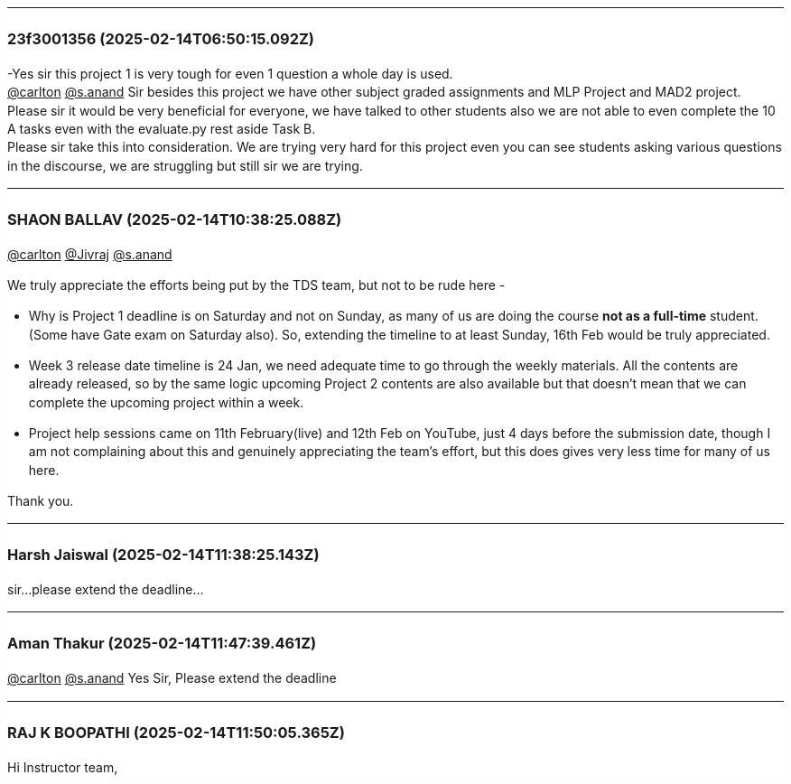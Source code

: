 
---
### 23f3001356 (2025-02-14T06:50:15.092Z)

-Yes sir this project 1 is very tough for even 1 question a whole day is used.  
[@carlton](/u/carlton) [@s.anand](/u/s.anand) Sir besides this project we have
other subject graded assignments and MLP Project and MAD2 project.  
Please sir it would be very beneficial for everyone, we have talked to other
students also we are not able to even complete the 10 A tasks even with the
evaluate.py rest aside Task B.  
Please sir take this into consideration. We are trying very hard for this
project even you can see students asking various questions in the discourse,
we are struggling but still sir we are trying.


---
### SHAON BALLAV (2025-02-14T10:38:25.088Z)

[@carlton](/u/carlton) [@Jivraj](/u/jivraj) [@s.anand](/u/s.anand)

We truly appreciate the efforts being put by the TDS team, but not to be rude
here -

  * Why is Project 1 deadline is on Saturday and not on Sunday, as many of us are doing the course **not as a full-time** student. (Some have Gate exam on Saturday also). So, extending the timeline to at least Sunday, 16th Feb would be truly appreciated.

  * Week 3 release date timeline is 24 Jan, we need adequate time to go through the weekly materials. All the contents are already released, so by the same logic upcoming Project 2 contents are also available but that doesn’t mean that we can complete the upcoming project within a week.

  * Project help sessions came on 11th February(live) and 12th Feb on YouTube, just 4 days before the submission date, though I am not complaining about this and genuinely appreciating the team’s effort, but this does gives very less time for many of us here.

Thank you.


---
### Harsh Jaiswal (2025-02-14T11:38:25.143Z)

sir…please extend the deadline…


---
### Aman Thakur (2025-02-14T11:47:39.461Z)

[@carlton](/u/carlton) [@s.anand](/u/s.anand) Yes Sir, Please extend the
deadline


---
### RAJ K BOOPATHI (2025-02-14T11:50:05.365Z)

Hi Instructor team,
